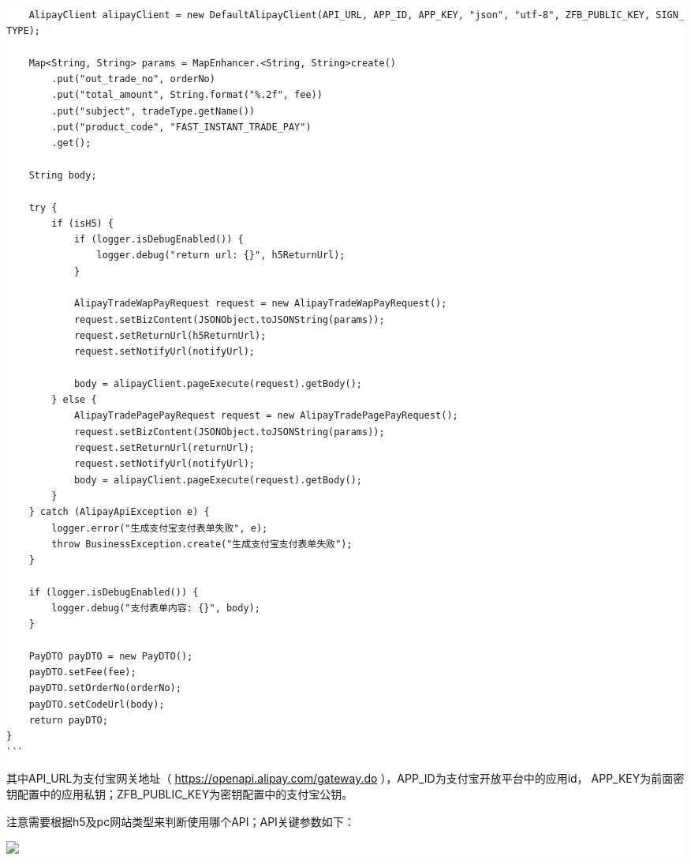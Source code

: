         AlipayClient alipayClient = new DefaultAlipayClient(API_URL, APP_ID, APP_KEY, "json", "utf-8", ZFB_PUBLIC_KEY, SIGN_TYPE);
    
        Map<String, String> params = MapEnhancer.<String, String>create()
            .put("out_trade_no", orderNo)
            .put("total_amount", String.format("%.2f", fee))
            .put("subject", tradeType.getName())
            .put("product_code", "FAST_INSTANT_TRADE_PAY")
            .get();
    
        String body;
    
        try {
            if (isH5) {
                if (logger.isDebugEnabled()) {
                    logger.debug("return url: {}", h5ReturnUrl);
                }
    
                AlipayTradeWapPayRequest request = new AlipayTradeWapPayRequest();
                request.setBizContent(JSONObject.toJSONString(params));
                request.setReturnUrl(h5ReturnUrl);
                request.setNotifyUrl(notifyUrl);
    
                body = alipayClient.pageExecute(request).getBody();
            } else {
                AlipayTradePagePayRequest request = new AlipayTradePagePayRequest();
                request.setBizContent(JSONObject.toJSONString(params));
                request.setReturnUrl(returnUrl);
                request.setNotifyUrl(notifyUrl);
                body = alipayClient.pageExecute(request).getBody();
            }
        } catch (AlipayApiException e) {
            logger.error("生成支付宝支付表单失败", e);
            throw BusinessException.create("生成支付宝支付表单失败");
        }
    
        if (logger.isDebugEnabled()) {
            logger.debug("支付表单内容: {}", body);
        }
    
        PayDTO payDTO = new PayDTO();
        payDTO.setFee(fee);
        payDTO.setOrderNo(orderNo);
        payDTO.setCodeUrl(body);
        return payDTO;
    }
    ```

其中API_URL为支付宝网关地址（ https://openapi.alipay.com/gateway.do ），APP_ID为支付宝开放平台中的应用id， APP_KEY为前面密钥配置中的应用私钥；ZFB_PUBLIC_KEY为密钥配置中的支付宝公钥。

注意需要根据h5及pc网站类型来判断使用哪个API；API关键参数如下：

![](https://api2.mubu.com/v3/document_image/fe59435a-1dfe-43e9-ac1a-7af448b45778-3807603.jpg)
